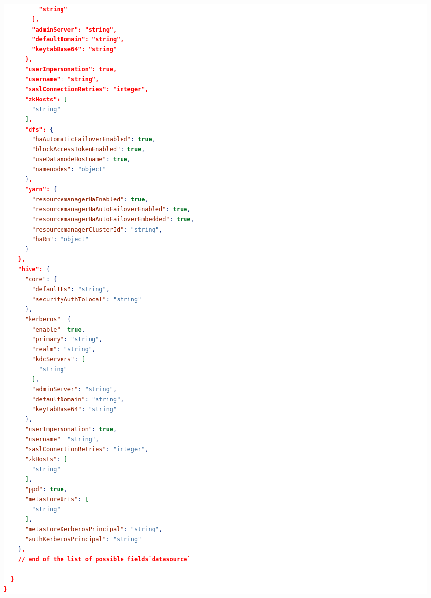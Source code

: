 ```json 
          "string"
        ],
        "adminServer": "string",
        "defaultDomain": "string",
        "keytabBase64": "string"
      },
      "userImpersonation": true,
      "username": "string",
      "saslConnectionRetries": "integer",
      "zkHosts": [
        "string"
      ],
      "dfs": {
        "haAutomaticFailoverEnabled": true,
        "blockAccessTokenEnabled": true,
        "useDatanodeHostname": true,
        "namenodes": "object"
      },
      "yarn": {
        "resourcemanagerHaEnabled": true,
        "resourcemanagerHaAutoFailoverEnabled": true,
        "resourcemanagerHaAutoFailoverEmbedded": true,
        "resourcemanagerClusterId": "string",
        "haRm": "object"
      }
    },
    "hive": {
      "core": {
        "defaultFs": "string",
        "securityAuthToLocal": "string"
      },
      "kerberos": {
        "enable": true,
        "primary": "string",
        "realm": "string",
        "kdcServers": [
          "string"
        ],
        "adminServer": "string",
        "defaultDomain": "string",
        "keytabBase64": "string"
      },
      "userImpersonation": true,
      "username": "string",
      "saslConnectionRetries": "integer",
      "zkHosts": [
        "string"
      ],
      "ppd": true,
      "metastoreUris": [
        "string"
      ],
      "metastoreKerberosPrincipal": "string",
      "authKerberosPrincipal": "string"
    },
    // end of the list of possible fields`datasource`

  }
}
```
